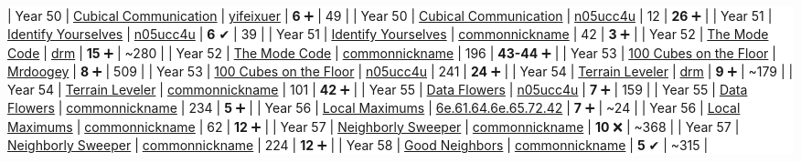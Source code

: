| Year 50 | [Cubical Communication](https://github.com/hingston/7-billion-humans-solutions/blob/master/Solutions99%2B/Year%2050%20-%20Cubical%20Communication%20(size).txt)                       | [yifeixuer](https://steamcommunity.com/profiles/76561198831890282)                                               | **6** ➕  | 49          |
| Year 50 | [Cubical Communication](https://github.com/hingston/7-billion-humans-solutions/blob/master/Solutions99%2B/Year%2050%20-%20Cubical%20Communication%20(speed).txt)                      | [n05ucc4u](https://github.com/n05ucc4u)                                                                          | 12       | **26** ➕    |
| Year 51 | [Identify Yourselves](https://github.com/hingston/7-billion-humans-solutions/blob/master/Solutions99%2B/Year%2051%20-%20Identify%20Yourselves%20(size).txt)                           | [n05ucc4u](https://github.com/n05ucc4u)                                                                          | **6** ✔  | 39          |
| Year 51 | [Identify Yourselves](https://github.com/hingston/7-billion-humans-solutions/blob/master/Solutions99%2B/Year%2051%20-%20Identify%20Yourselves%20(speed).txt)                          | [commonnickname](https://github.com/commonnickname)                                                              | 42       | **3** ➕     |
| Year 52 | [The Mode Code](https://github.com/hingston/7-billion-humans-solutions/blob/master/Solutions99%2B/Year%2052%20-%20The%20Mode%20Code%20(size).txt)                                     | [drm](https://steamcommunity.com/profiles/76561197960413748)                                                     | **15** ➕ | ~280        |
| Year 52 | [The Mode Code](https://github.com/hingston/7-billion-humans-solutions/blob/master/Solutions99%2B/Year%2052%20-%20The%20Mode%20Code%20(speed).txt)                                    | [commonnickname](https://github.com/commonnickname)                                                              | 196      | **43-44** ➕ |
| Year 53 | [100 Cubes on the Floor](https://github.com/hingston/7-billion-humans-solutions/blob/master/Solutions99%2B/Year%2053%20-%20100%20Cubes%20on%20the%20Floor%20(size).txt)               | [Mrdoogey](https://www.reddit.com/user/Mrdoogey)                                                                 | **8** ➕  | 509         |
| Year 53 | [100 Cubes on the Floor](https://github.com/hingston/7-billion-humans-solutions/blob/master/Solutions99%2B/Year%2053%20-%20100%20Cubes%20on%20the%20Floor%20(speed).txt)              | [n05ucc4u](https://github.com/n05ucc4u)                                                                          | 241      | **24** ➕    |
| Year 54 | [Terrain Leveler](https://github.com/hingston/7-billion-humans-solutions/blob/master/Solutions99%2B/Year%2054%20-%20Terrain%20Leveler%20(size).txt)                                   | [drm](https://steamcommunity.com/profiles/76561197960413748)                                                     | **9** ➕  | ~179        |
| Year 54 | [Terrain Leveler](https://github.com/hingston/7-billion-humans-solutions/blob/master/Solutions99%2B/Year%2054%20-%20Terrain%20Leveler%20(speed).txt)                                  | [commonnickname](https://github.com/commonnickname)                                                              | 101      | **42** ➕    |
| Year 55 | [Data Flowers](https://github.com/hingston/7-billion-humans-solutions/blob/master/Solutions99%2B/Year%2055%20-%20Data%20Flowers%20(size).txt)                                         | [n05ucc4u](https://github.com/n05ucc4u)                                                                          | **7** ➕  | 159         |
| Year 55 | [Data Flowers](https://github.com/hingston/7-billion-humans-solutions/blob/master/Solutions99%2B/Year%2055%20-%20Data%20Flowers%20(speed).txt)                                        | [commonnickname](https://github.com/commonnickname)                                                              | 234      | **5** ➕     |
| Year 56 | [Local Maximums](https://github.com/hingston/7-billion-humans-solutions/blob/master/Solutions99%2B/Year%2056%20-%20Local%20Maximums%20(size).txt)                                     | [6e.61.64.6e.65.72.42](https://steamcommunity.com/profiles/76561198062642335)                                    | **7** ➕  | ~24         |
| Year 56 | [Local Maximums](https://github.com/hingston/7-billion-humans-solutions/blob/master/Solutions99%2B/Year%2056%20-%20Local%20Maximums%20(speed).txt)                                    | [commonnickname](https://github.com/commonnickname)                                                              | 62       | **12** ➕    |
| Year 57 | [Neighborly Sweeper](https://github.com/hingston/7-billion-humans-solutions/blob/master/Solutions99%2B/Year%2057%20-%20Neighborly%20Sweeper%20(size).txt)                             | [commonnickname](https://github.com/commonnickname)                                                              | **10** ❌ | ~368        |
| Year 57 | [Neighborly Sweeper](https://github.com/hingston/7-billion-humans-solutions/blob/master/Solutions99%2B/Year%2057%20-%20Neighborly%20Sweeper%20(speed).txt)                            | [commonnickname](https://github.com/commonnickname)                                                              | 224      | **12** ➕    |
| Year 58 | [Good Neighbors](https://github.com/hingston/7-billion-humans-solutions/blob/master/Solutions99%2B/Year%2058%20-%20Good%20Neighbors%20(size).txt)                                     | [commonnickname](https://github.com/commonnickname)                                                              | **5** ✔  | ~315        |